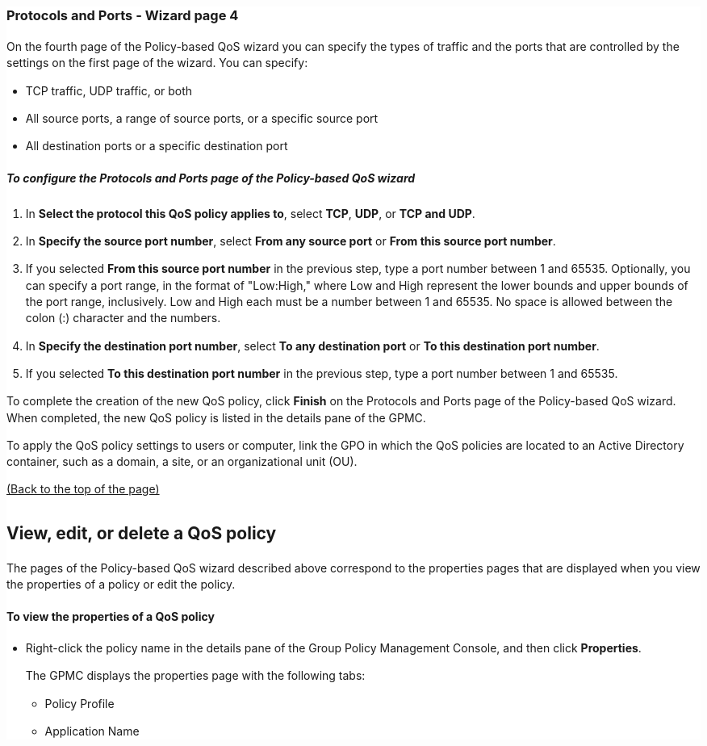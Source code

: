 ### <a name="BKMK_Cfg_QoS_Wiz4"></a>Protocols and Ports \- Wizard page 4  
On the fourth page of the Policy\-based QoS wizard you can specify the types of traffic and the ports that are controlled by the settings on the first page of the wizard. You can specify:  
  
-   TCP traffic, UDP traffic, or both  
  
-   All source ports, a range of source ports, or a specific source port  
  
-   All destination ports or a specific destination port  
  
##### To configure the Protocols and Ports page of the Policy\-based QoS wizard  
  
1.  In **Select the protocol this QoS policy applies to**, select **TCP**, **UDP**, or **TCP and UDP**.  
  
2.  In **Specify the source port number**, select **From any source port** or **From this source port number**.  
  
3.  If you selected **From this source port number** in the previous step, type a port number between 1 and 65535. Optionally, you can specify a port range, in the format of "Low:High," where Low and High represent the lower bounds and upper bounds of the port range, inclusively. Low and High each must be a number between 1 and 65535. No space is allowed between the colon \(:\) character and the numbers.  
  
4.  In **Specify the destination port number**, select **To any destination port** or **To this destination port number**.  
  
5.  If you selected **To this destination port number** in the previous step, type a port number between 1 and 65535.  
  
To complete the creation of the new QoS policy, click **Finish** on the Protocols and Ports page of the Policy\-based QoS wizard. When completed, the new QoS policy is listed in the details pane of the GPMC.  
  
To apply the QoS policy settings to users or computer, link the GPO in which the QoS policies are located to an Active Directory container, such as a domain, a site, or an organizational unit \(OU\).  
  
[\(Back to the top of the page\)](#BKMK_TOP)  
  
## <a name="BKMK_ViewEditDelete"></a>View, edit, or delete a QoS policy  
The pages of the Policy\-based QoS wizard described above correspond to the properties pages that are displayed when you view the properties of a policy or edit the policy.  
  
#### To view the properties of a QoS policy  
  
-   Right\-click the policy name in the details pane of the Group Policy Management Console, and then click **Properties**.  
  
    The GPMC displays the properties page with the following tabs:  
  
    -   Policy Profile  
  
    -   Application Name  
  